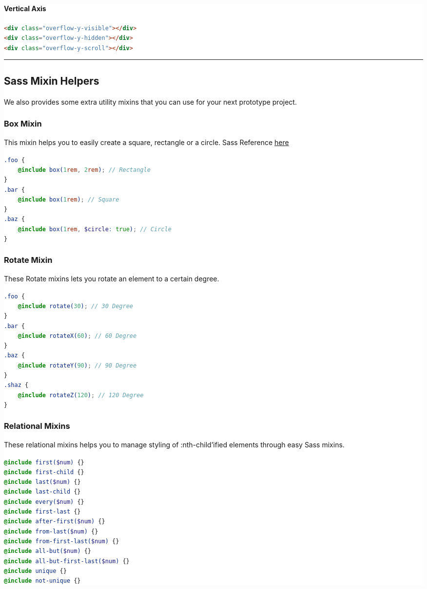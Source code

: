 #### Vertical Axis

```html
<div class="overflow-y-visible"></div>
<div class="overflow-y-hidden"></div>
<div class="overflow-y-scroll"></div>
```

---

## Sass Mixin Helpers

We also provides some extra utility mixins that you can use for your next prototype project.

### Box Mixin

This mixin helps you to easily create a square, rectangle or a circle. Sass Reference [here](#box)

```scss
.foo {
	@include box(1rem, 2rem); // Rectangle
}
.bar {
	@include box(1rem); // Square
}
.baz {
	@include box(1rem, $circle: true); // Circle
}
```

### Rotate Mixin
These Rotate mixins lets you rotate an element to a certain degree.

```scss
.foo {
	@include rotate(30); // 30 Degree
}
.bar {
	@include rotateX(60); // 60 Degree
}
.baz {
	@include rotateY(90); // 90 Degree
}
.shaz {
	@include rotateZ(120); // 120 Degree
}
```

### Relational Mixins

These relational mixins helps you to manage styling of :nth-child’ified elements through easy Sass mixins.

```scss
@include first($num) {}
@include first-child {}
@include last($num) {}
@include last-child {}
@include every($num) {}
@include first-last {}
@include after-first($num) {}
@include from-last($num) {}
@include from-first-last($num) {}
@include all-but($num) {}
@include all-but-first-last($num) {}
@include unique {}
@include not-unique {}
```